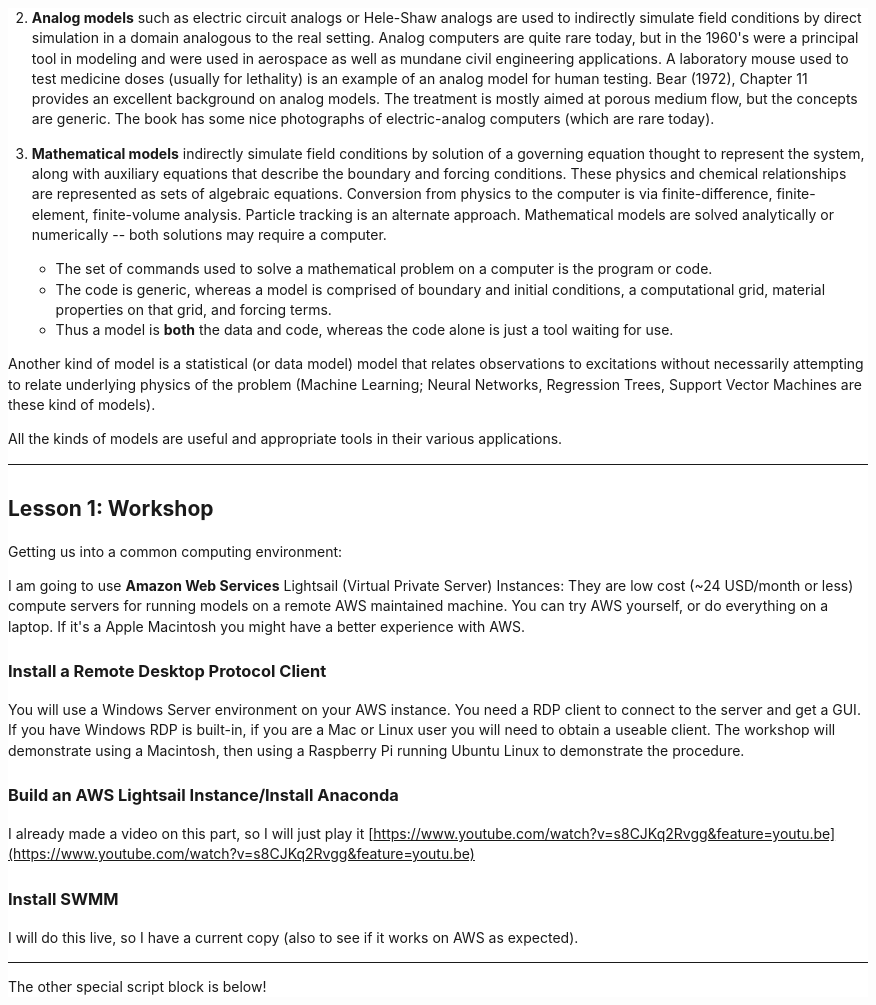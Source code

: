 2. **Analog models** such as electric circuit analogs or Hele-Shaw analogs are used to indirectly simulate field conditions by direct simulation in a domain analogous to the real setting.  Analog computers are quite rare today, but in the 1960's were a principal tool in modeling and were used in aerospace as well as mundane civil engineering applications. A laboratory mouse used to test medicine doses (usually for lethality) is an example of an analog model for human testing. Bear (1972), Chapter 11 provides an excellent background on analog models. The treatment is mostly aimed at porous medium flow, but the concepts are generic. The book has some nice photographs of electric-analog computers (which are rare today).

3. **Mathematical models** indirectly simulate field conditions by solution of a governing equation thought to represent the system, along with auxiliary equations that describe the boundary and forcing conditions. These physics and chemical relationships are represented as sets of algebraic equations. Conversion from physics to the computer is via finite-difference, finite-element, finite-volume analysis. Particle tracking is an alternate approach. Mathematical models are solved analytically or numerically -- both solutions may require a computer.

    - The set of commands used to solve a mathematical problem on a computer is the program or code. 
    - The code is generic, whereas a model is comprised of boundary and initial conditions, a computational grid, material properties on that grid, and forcing terms. 
    - Thus a model is **both** the data and code, whereas the code alone is just a tool waiting for use.

Another kind of model is a statistical (or data model) model that relates observations to excitations without necessarily attempting to relate underlying physics of the problem (Machine Learning; Neural Networks, Regression Trees, Support Vector Machines are these kind of models). 

All the kinds of models are useful and appropriate tools in their various applications.

---
## Lesson 1: Workshop

Getting us into a common computing environment:

I am going to use **Amazon Web Services** Lightsail (Virtual Private Server) Instances: They are low cost (~24 USD/month or less) compute servers for running models on a remote AWS maintained machine.   You can try AWS yourself, or do everything on a laptop.  If it's a Apple Macintosh you might have a better experience with AWS.

### Install a Remote Desktop Protocol Client
You will use a Windows Server environment on your AWS instance.  You need a RDP client to connect to the server and get a GUI. If you have Windows RDP is built-in, if you are a Mac or Linux user you will need to obtain a useable client. The workshop will demonstrate using a Macintosh, then using a Raspberry Pi running Ubuntu Linux to demonstrate the procedure.

### Build an AWS Lightsail Instance/Install Anaconda

I already made a video on this part, so I will just play it [https://www.youtube.com/watch?v=s8CJKq2Rvgg&feature=youtu.be](https://www.youtube.com/watch?v=s8CJKq2Rvgg&feature=youtu.be)

### Install SWMM 
I will do this live, so I have a current copy (also to see if it works on AWS as expected).

---
The other special script block is below!
